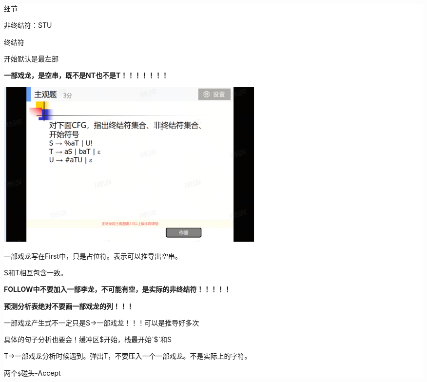 细节

非终结符：STU

终结符

开始默认是最左部

**一部戏龙，是空串，既不是NT也不是T！！！！！！！**

<img src="img/image-20231226135502567.png" alt="image-20231226135502567" style="zoom:67%;" />



一部戏龙写在First中，只是占位符。表示可以推导出空串。

S和T相互包含一致。

**FOLLOW中不要加入一部李龙，不可能有空，是实际的非终结符！！！！！**

**预测分析表绝对不要画一部戏龙的列！！！**

一部戏龙产生式不一定只是S->一部戏龙！！！可以是推导好多次

具体的句子分析也要会！缓冲区$开始，栈最开始`$`和S

T->一部戏龙分析时候遇到。弹出T，不要压入一个一部戏龙。不是实际上的字符。

两个`$`碰头-Accept
